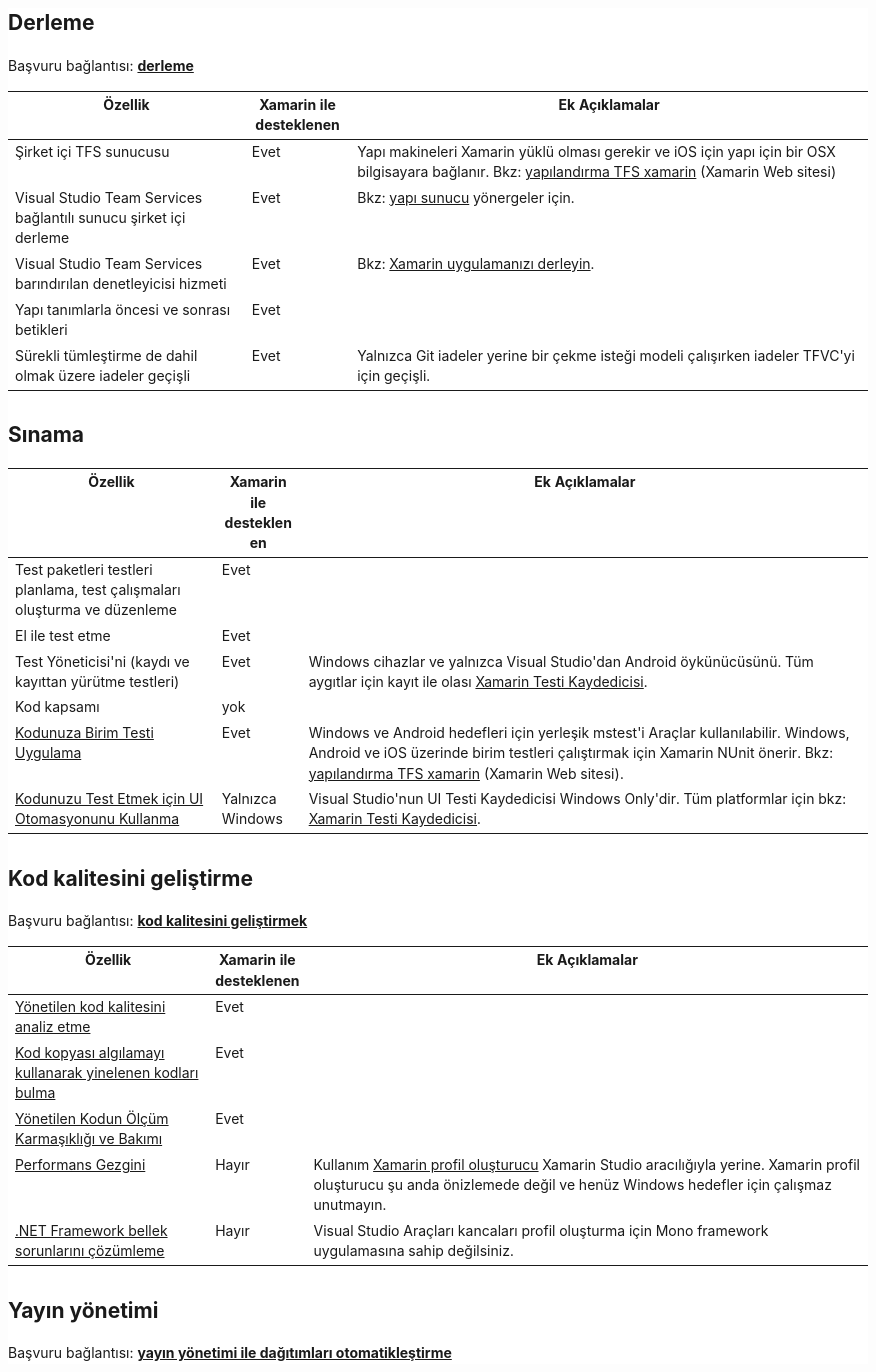 ## <a name="build"></a>Derleme  
 Başvuru bağlantısı:  **[derleme](http://msdn.microsoft.com/Library/a971b0f9-7c28-479d-a37b-8fd7e27ef692)**  
  
|Özellik|Xamarin ile desteklenen|Ek Açıklamalar|  
|-------------|----------------------------|-------------------------|  
|Şirket içi TFS sunucusu|Evet|Yapı makineleri Xamarin yüklü olması gerekir ve iOS için yapı için bir OSX bilgisayara bağlanır. Bkz: [yapılandırma TFS xamarin](http://developer.xamarin.com/guides/cross-platform/ci/configuring_tfs/) (Xamarin Web sitesi)|  
|Visual Studio Team Services bağlantılı sunucu şirket içi derleme|Evet|Bkz: [yapı sunucu](http://msdn.microsoft.com/Library/2d258a0a-f178-4e93-9da1-eba61151af3c) yönergeler için.|  
|Visual Studio Team Services barındırılan denetleyicisi hizmeti|Evet|Bkz: [Xamarin uygulamanızı derleyin](https://www.visualstudio.com/en-us/docs/build/apps/mobile/xamarin).|  
|Yapı tanımlarla öncesi ve sonrası betikleri|Evet||  
|Sürekli tümleştirme de dahil olmak üzere iadeler geçişli|Evet|Yalnızca Git iadeler yerine bir çekme isteği modeli çalışırken iadeler TFVC'yi için geçişli.|  
  
## <a name="testing"></a>Sınama

|Özellik|Xamarin ile desteklenen|Ek Açıklamalar|  
|-------------|----------------------------|-------------------------|  
|Test paketleri testleri planlama, test çalışmaları oluşturma ve düzenleme|Evet||  
|El ile test etme|Evet||  
|Test Yöneticisi'ni (kaydı ve kayıttan yürütme testleri)|Evet|Windows cihazlar ve yalnızca Visual Studio'dan Android öykünücüsünü. Tüm aygıtlar için kayıt ile olası [Xamarin Testi Kaydedicisi](https://www.xamarin.com/test-cloud/recorder).|  
|Kod kapsamı|yok||  
|[Kodunuza Birim Testi Uygulama](../test/unit-test-your-code.md)|Evet|Windows ve Android hedefleri için yerleşik mstest'i Araçlar kullanılabilir. Windows, Android ve iOS üzerinde birim testleri çalıştırmak için Xamarin NUnit önerir. Bkz: [yapılandırma TFS xamarin](http://developer.xamarin.com/guides/cross-platform/ci/configuring_tfs/) (Xamarin Web sitesi).|  
|[Kodunuzu Test Etmek için UI Otomasyonunu Kullanma](../test/use-ui-automation-to-test-your-code.md)|Yalnızca Windows|Visual Studio'nun UI Testi Kaydedicisi Windows Only'dir. Tüm platformlar için bkz: [Xamarin Testi Kaydedicisi](https://www.xamarin.com/test-cloud/recorder).|  
  
## <a name="improve-code-quality"></a>Kod kalitesini geliştirme  
 Başvuru bağlantısı:  **[kod kalitesini geliştirmek](/visualstudio/test/improve-code-quality)**  
  
|Özellik|Xamarin ile desteklenen|Ek Açıklamalar|  
|-------------|----------------------------|-------------------------|  
|[Yönetilen kod kalitesini analiz etme](../code-quality/analyzing-managed-code-quality-by-using-code-analysis.md)|Evet||  
|[Kod kopyası algılamayı kullanarak yinelenen kodları bulma](http://msdn.microsoft.com/Library/a97cd5a6-5ffa-4104-9627-8e59e513654d)|Evet||  
|[Yönetilen Kodun Ölçüm Karmaşıklığı ve Bakımı](../code-quality/measuring-complexity-and-maintainability-of-managed-code.md)|Evet||  
|[Performans Gezgini](../profiling/performance-explorer.md)|Hayır|Kullanım [Xamarin profil oluşturucu](http://developer.xamarin.com/guides/cross-platform/deployment,_testing,_and_metrics/) Xamarin Studio aracılığıyla yerine. Xamarin profil oluşturucu şu anda önizlemede değil ve henüz Windows hedefler için çalışmaz unutmayın.|  
|[.NET Framework bellek sorunlarını çözümleme](https://msdn.microsoft.com/en-us/library/dn342825.aspx)|Hayır|Visual Studio Araçları kancaları profil oluşturma için Mono framework uygulamasına sahip değilsiniz.|  
  
## <a name="release-management"></a>Yayın yönetimi  
 Başvuru bağlantısı:  **[yayın yönetimi ile dağıtımları otomatikleştirme](https://msdn.microsoft.com/library/vs/alm/release/overview)**  
  